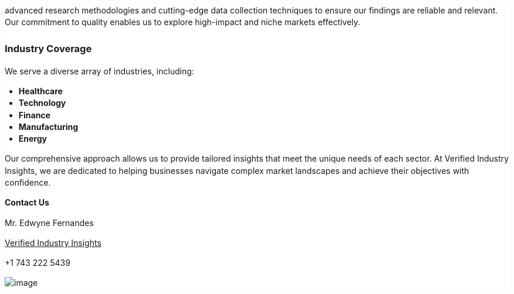 advanced research methodologies and cutting-edge data collection techniques to ensure our findings are reliable and relevant. Our commitment to quality enables us to explore high-impact and niche markets effectively.</p><h3>Industry Coverage</h3><p>We serve a diverse array of industries, including:</p><ul><li><strong>Healthcare</strong></li><li><strong>Technology</strong></li><li><strong>Finance</strong></li><li><strong>Manufacturing</strong></li><li><strong>Energy</strong></li></ul><p>Our comprehensive approach allows us to provide tailored insights that meet the unique needs of each sector. At Verified Industry Insights, we are dedicated to helping businesses navigate complex market landscapes and achieve their objectives with confidence.</p><p><strong>Contact Us</strong></p><p>Mr. Edwyne Fernandes</p><p><a href="https://www.verifiedindustryinsights.com/">Verified Industry Insights</a></p><p>+1 743 222 5439</p>
![image](https://github.com/user-attachments/assets/6ced50d4-61b6-41d5-b842-df3bfc5f6763)
